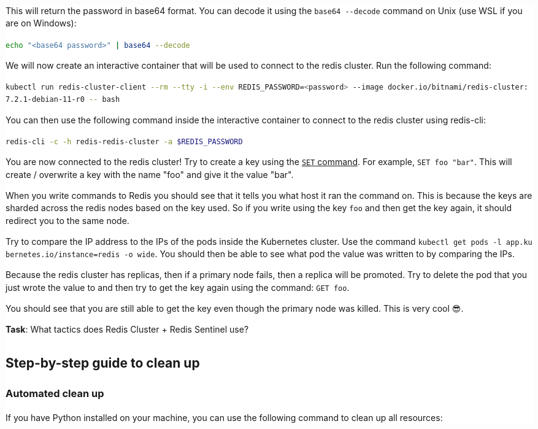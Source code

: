 This will return the password in base64 format. You can decode it using the `base64 --decode` command on Unix (use WSL
if you are on Windows):

```bash
echo "<base64 password>" | base64 --decode
```

We will now create an interactive container that will be used to connect to the redis cluster. Run the following
command:

```bash
kubectl run redis-cluster-client --rm --tty -i --env REDIS_PASSWORD=<password> --image docker.io/bitnami/redis-cluster:7.2.1-debian-11-r0 -- bash
```

You can then use the following command inside the interactive container to connect to the redis cluster using redis-cli:

```bash
redis-cli -c -h redis-redis-cluster -a $REDIS_PASSWORD
```

You are now connected to the redis cluster! Try to create a key using the [
`SET` command](https://redis.io/commands/set/). For example, `SET foo "bar"`. This will create / overwrite a key with
the name "foo" and give it the value "bar".

When you write commands to Redis you should see that it tells you what host it ran the command on. This is because the
keys are sharded across the redis nodes based on the key used. So if you write using the key `foo` and then get the key
again, it should redirect you to the same node.

Try to compare the IP address to the IPs of the pods inside the Kubernetes cluster. Use the command
`kubectl get pods -l app.kubernetes.io/instance=redis -o wide`. You should then be able to see what pod the value was
written to by comparing the IPs.

Because the redis cluster has replicas, then if a primary node fails, then a replica will be promoted. Try to delete the
pod that you just wrote the value to and then try to get the key again using the command: `GET foo`.

You should see that you are still able to get the key even though the primary node was killed. This is very cool 😎.

**Task**: What tactics does Redis Cluster + Redis Sentinel use?

## Step-by-step guide to clean up

### Automated clean up

If you have Python installed on your machine, you can use the following command to clean up all resources:
